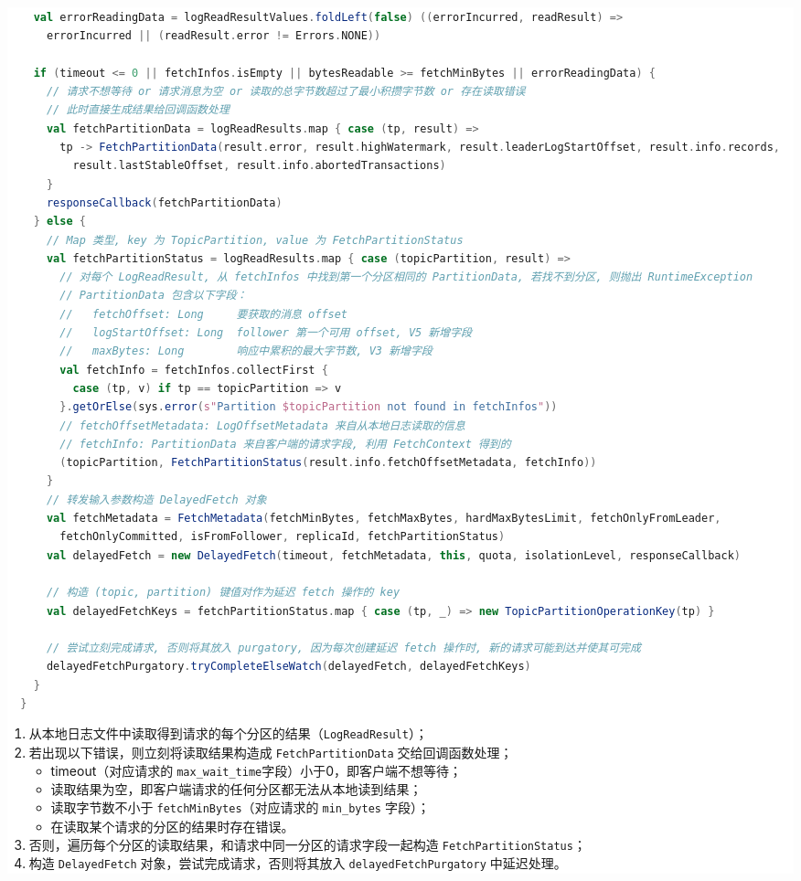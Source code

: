 ```scala
    val errorReadingData = logReadResultValues.foldLeft(false) ((errorIncurred, readResult) =>
      errorIncurred || (readResult.error != Errors.NONE))

    if (timeout <= 0 || fetchInfos.isEmpty || bytesReadable >= fetchMinBytes || errorReadingData) {
      // 请求不想等待 or 请求消息为空 or 读取的总字节数超过了最小积攒字节数 or 存在读取错误
      // 此时直接生成结果给回调函数处理
      val fetchPartitionData = logReadResults.map { case (tp, result) =>
        tp -> FetchPartitionData(result.error, result.highWatermark, result.leaderLogStartOffset, result.info.records,
          result.lastStableOffset, result.info.abortedTransactions)
      }
      responseCallback(fetchPartitionData)
    } else {
      // Map 类型, key 为 TopicPartition, value 为 FetchPartitionStatus
      val fetchPartitionStatus = logReadResults.map { case (topicPartition, result) =>
        // 对每个 LogReadResult, 从 fetchInfos 中找到第一个分区相同的 PartitionData, 若找不到分区, 则抛出 RuntimeException
        // PartitionData 包含以下字段：
        //   fetchOffset: Long     要获取的消息 offset
        //   logStartOffset: Long  follower 第一个可用 offset, V5 新增字段
        //   maxBytes: Long        响应中累积的最大字节数, V3 新增字段
        val fetchInfo = fetchInfos.collectFirst {
          case (tp, v) if tp == topicPartition => v
        }.getOrElse(sys.error(s"Partition $topicPartition not found in fetchInfos"))
        // fetchOffsetMetadata: LogOffsetMetadata 来自从本地日志读取的信息
        // fetchInfo: PartitionData 来自客户端的请求字段, 利用 FetchContext 得到的
        (topicPartition, FetchPartitionStatus(result.info.fetchOffsetMetadata, fetchInfo))
      }
      // 转发输入参数构造 DelayedFetch 对象
      val fetchMetadata = FetchMetadata(fetchMinBytes, fetchMaxBytes, hardMaxBytesLimit, fetchOnlyFromLeader,
        fetchOnlyCommitted, isFromFollower, replicaId, fetchPartitionStatus)
      val delayedFetch = new DelayedFetch(timeout, fetchMetadata, this, quota, isolationLevel, responseCallback)

      // 构造 (topic, partition) 键值对作为延迟 fetch 操作的 key
      val delayedFetchKeys = fetchPartitionStatus.map { case (tp, _) => new TopicPartitionOperationKey(tp) }

      // 尝试立刻完成请求, 否则将其放入 purgatory, 因为每次创建延迟 fetch 操作时, 新的请求可能到达并使其可完成
      delayedFetchPurgatory.tryCompleteElseWatch(delayedFetch, delayedFetchKeys)
    }
  }
```

1. 从本地日志文件中读取得到请求的每个分区的结果（`LogReadResult`）；
2. 若出现以下错误，则立刻将读取结果构造成 `FetchPartitionData` 交给回调函数处理；
   - timeout（对应请求的 `max_wait_time`字段）小于0，即客户端不想等待；
   - 读取结果为空，即客户端请求的任何分区都无法从本地读到结果；
   - 读取字节数不小于 `fetchMinBytes`（对应请求的 `min_bytes` 字段）；
   - 在读取某个请求的分区的结果时存在错误。
3. 否则，遍历每个分区的读取结果，和请求中同一分区的请求字段一起构造 `FetchPartitionStatus`；
4. 构造 `DelayedFetch` 对象，尝试完成请求，否则将其放入 `delayedFetchPurgatory` 中延迟处理。
